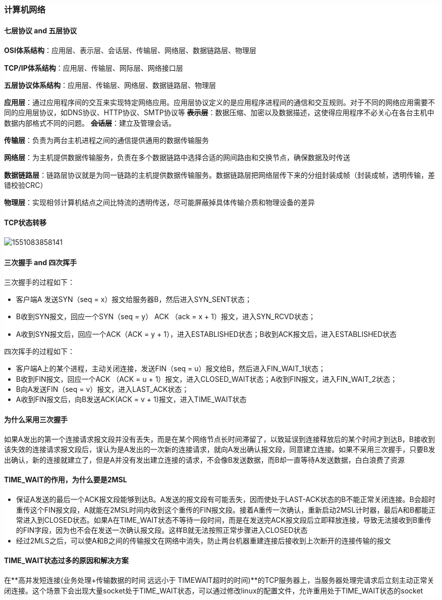 ### 计算机网络

#### 七层协议 and 五层协议

**OSI体系结构**：应用层、表示层、会话层、传输层、网络层、数据链路层、物理层

**TCP/IP体系结构**：应用层、传输层、网际层、网络接口层

**五层协议体系结构**：应用层、传输层、网络层、数据链路层、物理层

**应用层**：通过应用程序间的交互来实现特定网络应用。应用层协议定义的是应用程序进程间的通信和交互规则。对于不同的网络应用需要不同的应用层协议，如DNS协议、HTTP协议、SMTP协议等
**~~表示层~~**：数据压缩、加密以及数据描述，这使得应用程序不必关心在各台主机中数据内部格式不同的问题。
**~~会话层~~**：建立及管理会话。

**传输层**：负责为两台主机进程之间的通信提供通用的数据传输服务

**网络层**：为主机提供数据传输服务，负责在多个数据链路中选择合适的网间路由和交换节点，确保数据及时传送

**数据链路层**：链路层协议就是为同一链路的主机提供数据传输服务。数据链路层把网络层传下来的分组封装成帧（封装成帧，透明传输，差错校验CRC）

**物理层**：实现相邻计算机结点之间比特流的透明传送，尽可能屏蔽掉具体传输介质和物理设备的差异

#### TCP状态转移

![1551083858141](http://windylee-blog.oss-cn-beijing.aliyuncs.com/interview6.png)

#### 三次握手 and 四次挥手

三次握手的过程如下：

- 客户端A 发送SYN（seq = x）报文给服务器B，然后进入SYN_SENT状态；
- B收到SYN报文，回应一个SYN（seq = y） ACK （ack = x + 1）报文，进入SYN_RCVD状态；

- A收到SYN报文后，回应一个ACK（ACK = y + 1），进入ESTABLISHED状态；B收到ACK报文后，进入ESTABLISHED状态

四次挥手的过程如下：

- 客户端A上的某个进程，主动关闭连接，发送FIN（seq = u）报文给B，然后进入FIN_WAIT_1状态；
- B收到FIN报文，回应一个ACK （ACK = u + 1）报文，进入CLOSED_WAIT状态；A收到FIN报文，进入FIN_WAIT_2状态；
- B向A发送FIN（seq = v）报文，进入LAST_ACK状态；
- A收到FIN报文后，向B发送ACK(ACK = v + 1)报文，进入TIME_WAIT状态

#### 为什么采用三次握手

如果A发出的第一个连接请求报文段并没有丢失，而是在某个网络节点长时间滞留了，以致延误到连接释放后的某个时间才到达B，B接收到该失效的连接请求报文段后，误认为是A发出的一次新的连接请求，就向A发出确认报文段，同意建立连接。如果不采用三次握手，只要B发出确认，新的连接就建立了，但是A并没有发出建立连接的请求，不会像B发送数据，而B却一直等待A发送数据，白白浪费了资源

#### TIME_WAIT的作用，为什么要是2MSL

- 保证A发送的最后一个ACK报文段能够到达B。A发送的报文段有可能丢失，因而使处于LAST-ACK状态的B不能正常关闭连接。B会超时重传这个FIN报文段，A就能在2MSL时间内收到这个重传的FIN报文段。接着A重传一次确认，重新启动2MSL计时器，最后A和B都能正常进入到CLOSED状态。如果A在TIME_WAIT状态不等待一段时间，而是在发送完ACK报文段后立即释放连接，导致无法接收到B重传的FIN字段，因为也不会在发送一次确认报文段。这样B就无法按照正常步骤进入CLOSED状态
- 经过2MLS之后，可以使A和B之间的传输报文在网络中消失，防止两台机器重建连接后接收到上次断开的连接传输的报文

#### TIME_WAIT状态过多的原因和解决方案

在**高并发短连接(业务处理+传输数据的时间 远远小于 TIMEWAIT超时的时间)**的TCP服务器上，当服务器处理完请求后立刻主动正常关闭连接。这个场景下会出现大量socket处于TIME_WAIT状态，可以通过修改linux的配置文件，允许重用处于TIME_WAIT状态的socket
